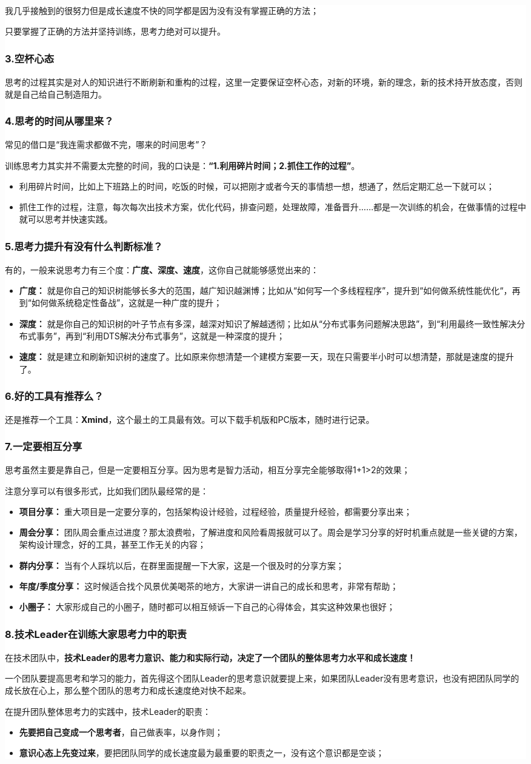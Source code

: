 我几乎接触到的很努力但是成长速度不快的同学都是因为没有没有掌握正确的方法；

只要掌握了正确的方法并坚持训练，思考力绝对可以提升。

### 3.空杯心态

思考的过程其实是对人的知识进行不断刷新和重构的过程，这里一定要保证空杯心态，对新的环境，新的理念，新的技术持开放态度，否则就是自己给自己制造阻力。

### 4.思考的时间从哪里来？

常见的借口是“我连需求都做不完，哪来的时间思考”？

训练思考力其实并不需要太完整的时间，我的口诀是：**“1.利用碎片时间；2.抓住工作的过程”**。

- 利用碎片时间，比如上下班路上的时间，吃饭的时候，可以把刚才或者今天的事情想一想，想通了，然后定期汇总一下就可以；

- 抓住工作的过程，注意，每次每次出技术方案，优化代码，排查问题，处理故障，准备晋升……都是一次训练的机会，在做事情的过程中就可以思考并快速实践。

### 5.思考力提升有没有什么判断标准？

有的，一般来说思考力有三个度：**广度、深度、速度**，这你自己就能够感觉出来的：

- **广度：** 就是你自己的知识树能够长多大的范围，越广知识越渊博；比如从“如何写一个多线程程序”，提升到“如何做系统性能优化“，再到“如何做系统稳定性备战”，这就是一种广度的提升；

- **深度：** 就是你自己的知识树的叶子节点有多深，越深对知识了解越透彻；比如从“分布式事务问题解决思路”，到“利用最终一致性解决分布式事务”，再到“利用DTS解决分布式事务”，这就是一种深度的提升；

- **速度：** 就是建立和刷新知识树的速度了。比如原来你想清楚一个建模方案要一天，现在只需要半小时可以想清楚，那就是速度的提升了。

### 6.好的工具有推荐么？

还是推荐一个工具：**Xmind**，这个最土的工具最有效。可以下载手机版和PC版本，随时进行记录。

### 7.一定要相互分享

思考虽然主要是靠自己，但是一定要相互分享。因为思考是智力活动，相互分享完全能够取得1+1>2的效果；

注意分享可以有很多形式，比如我们团队最经常的是：

- **项目分享：** 重大项目是一定要分享的，包括架构设计经验，过程经验，质量提升经验，都需要分享出来；

- **周会分享：** 团队周会重点过进度？那太浪费啦，了解进度和风险看周报就可以了。周会是学习分享的好时机重点就是一些关键的方案，架构设计理念，好的工具，甚至工作无关的内容；

- **群内分享：** 当有个人踩坑以后，在群里面提醒一下大家，这是一个很及时的分享方案；

- **年度/季度分享：** 这时候适合找个风景优美喝茶的地方，大家讲一讲自己的成长和思考，非常有帮助；

- **小圈子：** 大家形成自己的小圈子，随时都可以相互倾诉一下自己的心得体会，其实这种效果也很好；

### 8.技术Leader在训练大家思考力中的职责

在技术团队中，**技术Leader的思考力意识、能力和实际行动，决定了一个团队的整体思考力水平和成长速度！**

一个团队要提高思考和学习的能力，首先得这个团队Leader的思考意识就要提上来，如果团队Leader没有思考意识，也没有把团队同学的成长放在心上，那么整个团队的思考力和成长速度绝对快不起来。

在提升团队整体思考力的实践中，技术Leader的职责：

- **先要把自己变成一个思考者**，自己做表率，以身作则；

- **意识心态上先变过来**，要把团队同学的成长速度最为最重要的职责之一，没有这个意识都是空谈；
